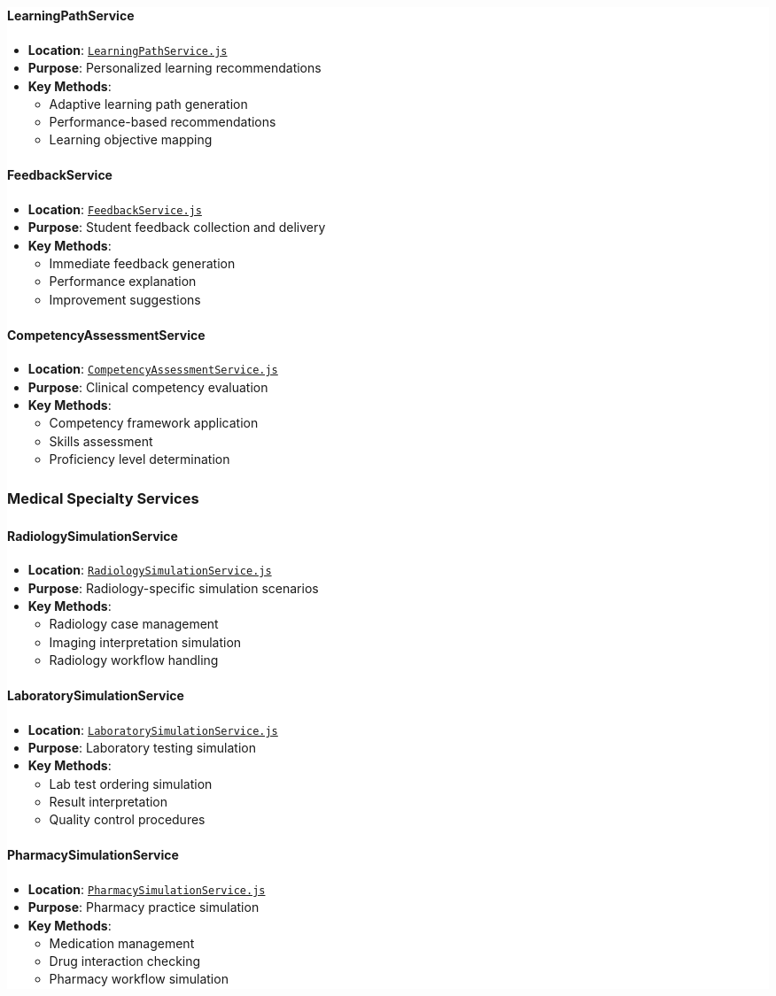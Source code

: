 #### LearningPathService
- **Location**: [`LearningPathService.js`](../../../SimulatorBackend/src/services/LearningPathService.js)
- **Purpose**: Personalized learning recommendations
- **Key Methods**:
  - Adaptive learning path generation
  - Performance-based recommendations
  - Learning objective mapping

#### FeedbackService
- **Location**: [`FeedbackService.js`](../../../SimulatorBackend/src/services/FeedbackService.js)
- **Purpose**: Student feedback collection and delivery
- **Key Methods**:
  - Immediate feedback generation
  - Performance explanation
  - Improvement suggestions

#### CompetencyAssessmentService
- **Location**: [`CompetencyAssessmentService.js`](../../../SimulatorBackend/src/services/CompetencyAssessmentService.js)
- **Purpose**: Clinical competency evaluation
- **Key Methods**:
  - Competency framework application
  - Skills assessment
  - Proficiency level determination

### Medical Specialty Services

#### RadiologySimulationService
- **Location**: [`RadiologySimulationService.js`](../../../SimulatorBackend/src/services/RadiologySimulationService.js)
- **Purpose**: Radiology-specific simulation scenarios
- **Key Methods**:
  - Radiology case management
  - Imaging interpretation simulation
  - Radiology workflow handling

#### LaboratorySimulationService
- **Location**: [`LaboratorySimulationService.js`](../../../SimulatorBackend/src/services/LaboratorySimulationService.js)
- **Purpose**: Laboratory testing simulation
- **Key Methods**:
  - Lab test ordering simulation
  - Result interpretation
  - Quality control procedures

#### PharmacySimulationService
- **Location**: [`PharmacySimulationService.js`](../../../SimulatorBackend/src/services/PharmacySimulationService.js)
- **Purpose**: Pharmacy practice simulation
- **Key Methods**:
  - Medication management
  - Drug interaction checking
  - Pharmacy workflow simulation
